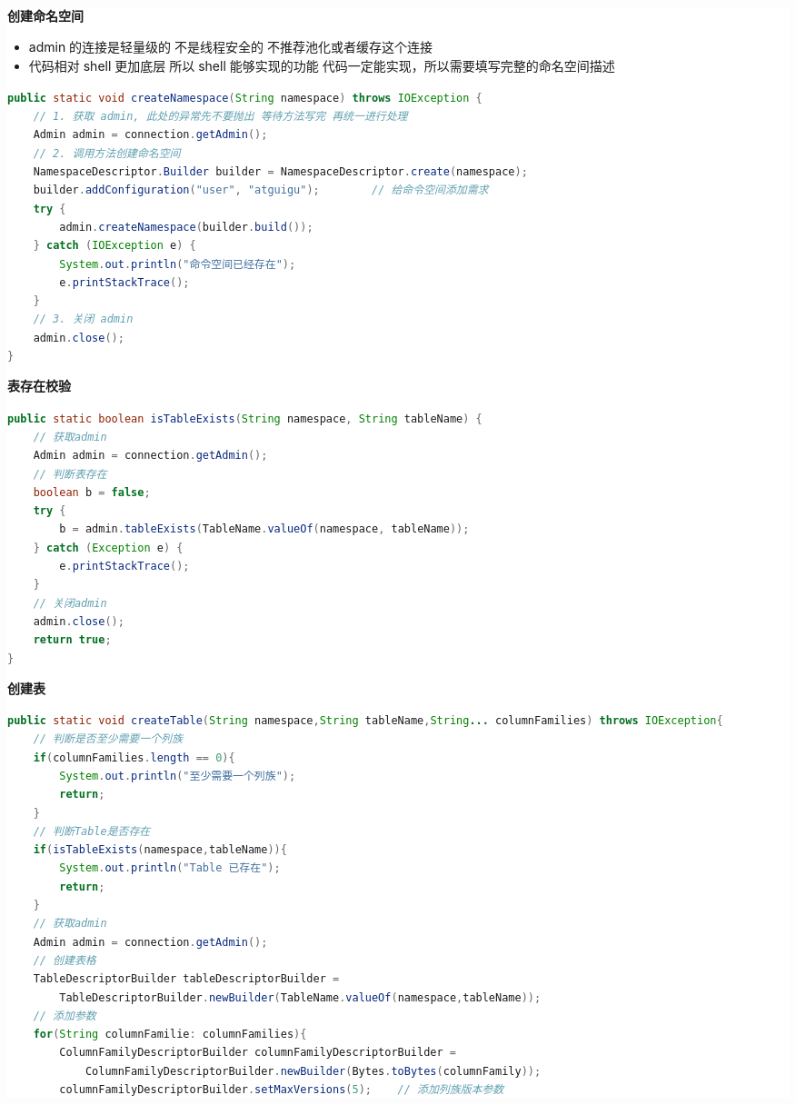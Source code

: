 **创建命名空间**

- admin 的连接是轻量级的 不是线程安全的 不推荐池化或者缓存这个连接
- 代码相对 shell 更加底层 所以 shell 能够实现的功能 代码一定能实现，所以需要填写完整的命名空间描述

```java
public static void createNamespace(String namespace) throws IOException {
    // 1. 获取 admin, 此处的异常先不要抛出 等待方法写完 再统一进行处理
    Admin admin = connection.getAdmin();
    // 2. 调用方法创建命名空间
    NamespaceDescriptor.Builder builder = NamespaceDescriptor.create(namespace);
    builder.addConfiguration("user", "atguigu");		// 给命令空间添加需求
    try {
        admin.createNamespace(builder.build());
    } catch (IOException e) {
        System.out.println("命令空间已经存在");
        e.printStackTrace();
    }
    // 3. 关闭 admin
    admin.close();
}
```

**表存在校验**

```java
public static boolean isTableExists(String namespace, String tableName) {
    // 获取admin
    Admin admin = connection.getAdmin();
    // 判断表存在
    boolean b = false;
    try {
        b = admin.tableExists(TableName.valueOf(namespace, tableName));
    } catch (Exception e) {
        e.printStackTrace();
    }
    // 关闭admin
    admin.close();
    return true;
}
```

**创建表**

```java
public static void createTable(String namespace,String tableName,String... columnFamilies) throws IOException{
    // 判断是否至少需要一个列族
    if(columnFamilies.length == 0){
        System.out.println("至少需要一个列族");
        return;
    }
    // 判断Table是否存在
    if(isTableExists(namespace,tableName)){
        System.out.println("Table 已存在");
        return;
    }
    // 获取admin
    Admin admin = connection.getAdmin();
    // 创建表格
    TableDescriptorBuilder tableDescriptorBuilder = 
        TableDescriptorBuilder.newBuilder(TableName.valueOf(namespace,tableName));
    // 添加参数
    for(String columnFamilie: columnFamilies){
        ColumnFamilyDescriptorBuilder columnFamilyDescriptorBuilder = 
            ColumnFamilyDescriptorBuilder.newBuilder(Bytes.toBytes(columnFamily));
        columnFamilyDescriptorBuilder.setMaxVersions(5);	// 添加列族版本参数
```